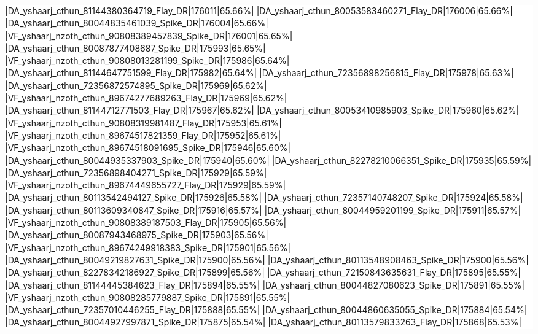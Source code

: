 |DA_yshaarj_cthun_81144380364719_Flay_DR|176011|65.66%|
|DA_yshaarj_cthun_80053583460271_Flay_DR|176006|65.66%|
|DA_yshaarj_cthun_80044835461039_Spike_DR|176004|65.66%|
|VF_yshaarj_nzoth_cthun_90808389457839_Spike_DR|176001|65.65%|
|DA_yshaarj_cthun_80087877408687_Spike_DR|175993|65.65%|
|VF_yshaarj_nzoth_cthun_90808013281199_Spike_DR|175986|65.64%|
|DA_yshaarj_cthun_81144647751599_Flay_DR|175982|65.64%|
|DA_yshaarj_cthun_72356898256815_Flay_DR|175978|65.63%|
|DA_yshaarj_cthun_72356872574895_Spike_DR|175969|65.62%|
|VF_yshaarj_nzoth_cthun_89674277689263_Flay_DR|175969|65.62%|
|DA_yshaarj_cthun_81144712771503_Flay_DR|175967|65.62%|
|DA_yshaarj_cthun_80053410985903_Spike_DR|175960|65.62%|
|VF_yshaarj_nzoth_cthun_90808319981487_Flay_DR|175953|65.61%|
|VF_yshaarj_nzoth_cthun_89674517821359_Flay_DR|175952|65.61%|
|VF_yshaarj_nzoth_cthun_89674518091695_Spike_DR|175946|65.60%|
|DA_yshaarj_cthun_80044935337903_Spike_DR|175940|65.60%|
|DA_yshaarj_cthun_82278210066351_Spike_DR|175935|65.59%|
|DA_yshaarj_cthun_72356898404271_Spike_DR|175929|65.59%|
|VF_yshaarj_nzoth_cthun_89674449655727_Flay_DR|175929|65.59%|
|DA_yshaarj_cthun_80113542494127_Spike_DR|175926|65.58%|
|DA_yshaarj_cthun_72357140748207_Spike_DR|175924|65.58%|
|DA_yshaarj_cthun_80113609340847_Spike_DR|175916|65.57%|
|DA_yshaarj_cthun_80044959201199_Spike_DR|175911|65.57%|
|VF_yshaarj_nzoth_cthun_90808389187503_Flay_DR|175905|65.56%|
|DA_yshaarj_cthun_80087943468975_Spike_DR|175903|65.56%|
|VF_yshaarj_nzoth_cthun_89674249918383_Spike_DR|175901|65.56%|
|DA_yshaarj_cthun_80049219827631_Spike_DR|175900|65.56%|
|DA_yshaarj_cthun_80113548908463_Spike_DR|175900|65.56%|
|DA_yshaarj_cthun_82278342186927_Spike_DR|175899|65.56%|
|DA_yshaarj_cthun_72150843635631_Flay_DR|175895|65.55%|
|DA_yshaarj_cthun_81144445384623_Flay_DR|175894|65.55%|
|DA_yshaarj_cthun_80044827080623_Spike_DR|175891|65.55%|
|VF_yshaarj_nzoth_cthun_90808285779887_Spike_DR|175891|65.55%|
|DA_yshaarj_cthun_72357010446255_Flay_DR|175888|65.55%|
|DA_yshaarj_cthun_80044860635055_Spike_DR|175884|65.54%|
|DA_yshaarj_cthun_80044927997871_Spike_DR|175875|65.54%|
|DA_yshaarj_cthun_80113579833263_Flay_DR|175868|65.53%|